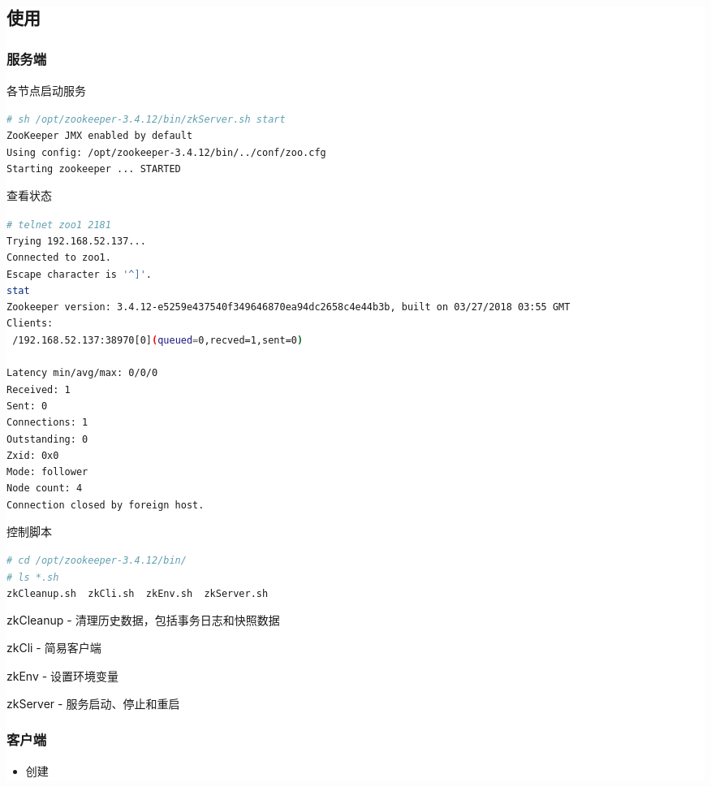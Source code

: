 ## 使用

### 服务端

各节点启动服务

```bash
# sh /opt/zookeeper-3.4.12/bin/zkServer.sh start
ZooKeeper JMX enabled by default
Using config: /opt/zookeeper-3.4.12/bin/../conf/zoo.cfg
Starting zookeeper ... STARTED
```

查看状态

```bash
# telnet zoo1 2181
Trying 192.168.52.137...
Connected to zoo1.
Escape character is '^]'.
stat
Zookeeper version: 3.4.12-e5259e437540f349646870ea94dc2658c4e44b3b, built on 03/27/2018 03:55 GMT
Clients:
 /192.168.52.137:38970[0](queued=0,recved=1,sent=0)

Latency min/avg/max: 0/0/0
Received: 1
Sent: 0
Connections: 1
Outstanding: 0
Zxid: 0x0
Mode: follower
Node count: 4
Connection closed by foreign host.
```

控制脚本

```bash
# cd /opt/zookeeper-3.4.12/bin/
# ls *.sh
zkCleanup.sh  zkCli.sh  zkEnv.sh  zkServer.sh
```

zkCleanup - 清理历史数据，包括事务日志和快照数据

zkCli - 简易客户端

zkEnv - 设置环境变量

zkServer - 服务启动、停止和重启

### 客户端

- 创建
